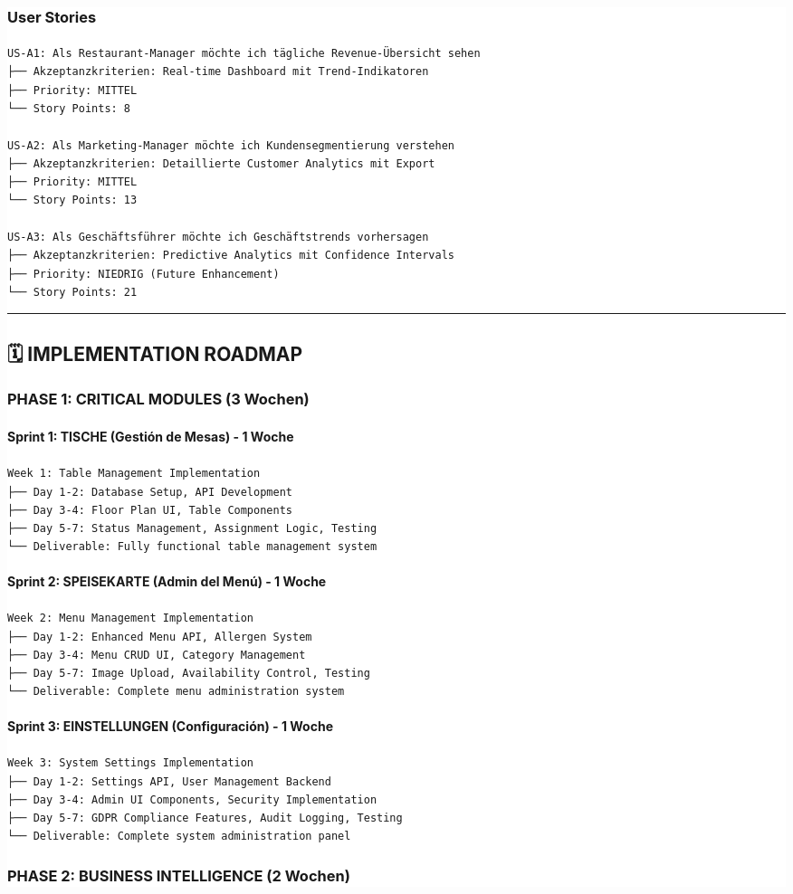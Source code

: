 ### User Stories  
```
US-A1: Als Restaurant-Manager möchte ich tägliche Revenue-Übersicht sehen
├── Akzeptanzkriterien: Real-time Dashboard mit Trend-Indikatoren
├── Priority: MITTEL
└── Story Points: 8

US-A2: Als Marketing-Manager möchte ich Kundensegmentierung verstehen
├── Akzeptanzkriterien: Detaillierte Customer Analytics mit Export
├── Priority: MITTEL  
└── Story Points: 13

US-A3: Als Geschäftsführer möchte ich Geschäftstrends vorhersagen
├── Akzeptanzkriterien: Predictive Analytics mit Confidence Intervals
├── Priority: NIEDRIG (Future Enhancement)
└── Story Points: 21
```

---

## 🗓️ IMPLEMENTATION ROADMAP

### PHASE 1: CRITICAL MODULES (3 Wochen)

#### Sprint 1: TISCHE (Gestión de Mesas) - 1 Woche
```
Week 1: Table Management Implementation
├── Day 1-2: Database Setup, API Development
├── Day 3-4: Floor Plan UI, Table Components  
├── Day 5-7: Status Management, Assignment Logic, Testing
└── Deliverable: Fully functional table management system
```

#### Sprint 2: SPEISEKARTE (Admin del Menú) - 1 Woche  
```
Week 2: Menu Management Implementation
├── Day 1-2: Enhanced Menu API, Allergen System
├── Day 3-4: Menu CRUD UI, Category Management
├── Day 5-7: Image Upload, Availability Control, Testing
└── Deliverable: Complete menu administration system
```

#### Sprint 3: EINSTELLUNGEN (Configuración) - 1 Woche
```
Week 3: System Settings Implementation  
├── Day 1-2: Settings API, User Management Backend
├── Day 3-4: Admin UI Components, Security Implementation
├── Day 5-7: GDPR Compliance Features, Audit Logging, Testing
└── Deliverable: Complete system administration panel
```

### PHASE 2: BUSINESS INTELLIGENCE (2 Wochen)
